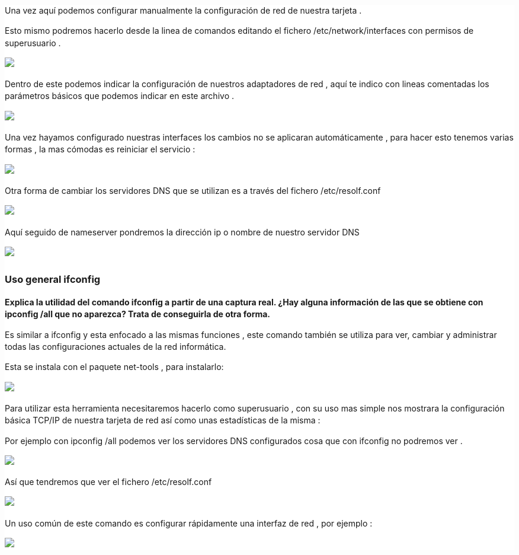 Una vez aquí podemos configurar manualmente la configuración de red de nuestra tarjeta .

Esto  mismo  podremos  hacerlo  desde  la  linea  de  comandos  editando  el  fichero /etc/network/interfaces con permisos de superusuario .

![](/redes/comandos_de_supervision_de_redes/images/Aspose.Words.fb3cd5be-2e97-40e8-b21b-cbe3724f86ed.059.png)

Dentro de este podemos indicar la configuración de nuestros adaptadores de red , aquí te indico con lineas comentadas los parámetros básicos que podemos indicar en este archivo .

![](/redes/comandos_de_supervision_de_redes/images/Aspose.Words.fb3cd5be-2e97-40e8-b21b-cbe3724f86ed.060.png)

Una vez hayamos configurado nuestras interfaces los cambios no se aplicaran automáticamente , para hacer esto tenemos varias formas , la mas cómodas es reiniciar el servicio :

![](/redes/comandos_de_supervision_de_redes/images/Aspose.Words.fb3cd5be-2e97-40e8-b21b-cbe3724f86ed.061.png)

Otra forma de cambiar los servidores DNS que se utilizan es a través del fichero /etc/resolf.conf

![](/redes/comandos_de_supervision_de_redes/images/Aspose.Words.fb3cd5be-2e97-40e8-b21b-cbe3724f86ed.062.png)

Aquí seguido de nameserver pondremos la dirección ip o nombre de nuestro servidor DNS

![](/redes/comandos_de_supervision_de_redes/images/Aspose.Words.fb3cd5be-2e97-40e8-b21b-cbe3724f86ed.063.png)

### Uso general ifconfig

<a name="_page26_x56.70_y84.70"></a>**Explica la utilidad del comando ifconfig a partir de una captura real. ¿Hay alguna información de las que se obtiene con ipconfig /all que no aparezca? Trata de conseguirla de otra forma.**

Es similar a ifconfig y esta enfocado a las mismas funciones , este comando también se utiliza para ver, cambiar y administrar todas las configuraciones actuales de la red informática.

Esta se instala con el paquete net-tools , para instalarlo:

![](/redes/comandos_de_supervision_de_redes/images/Aspose.Words.fb3cd5be-2e97-40e8-b21b-cbe3724f86ed.064.png)

Para utilizar esta herramienta necesitaremos hacerlo como superusuario , con su uso mas simple nos mostrara la configuración básica TCP/IP de  nuestra tarjeta de red así como unas estadísticas de la misma :

Por ejemplo con ipconfig /all podemos ver los servidores DNS configurados cosa que con ifconfig no podremos ver .

![](/redes/comandos_de_supervision_de_redes/images/Aspose.Words.fb3cd5be-2e97-40e8-b21b-cbe3724f86ed.065.png)

Así que tendremos que ver  el fichero /etc/resolf.conf

![](/redes/comandos_de_supervision_de_redes/images/Aspose.Words.fb3cd5be-2e97-40e8-b21b-cbe3724f86ed.066.png)

Un uso común de este comando es configurar rápidamente una interfaz de red , por ejemplo :

![](/redes/comandos_de_supervision_de_redes/images/Aspose.Words.fb3cd5be-2e97-40e8-b21b-cbe3724f86ed.067.png)
